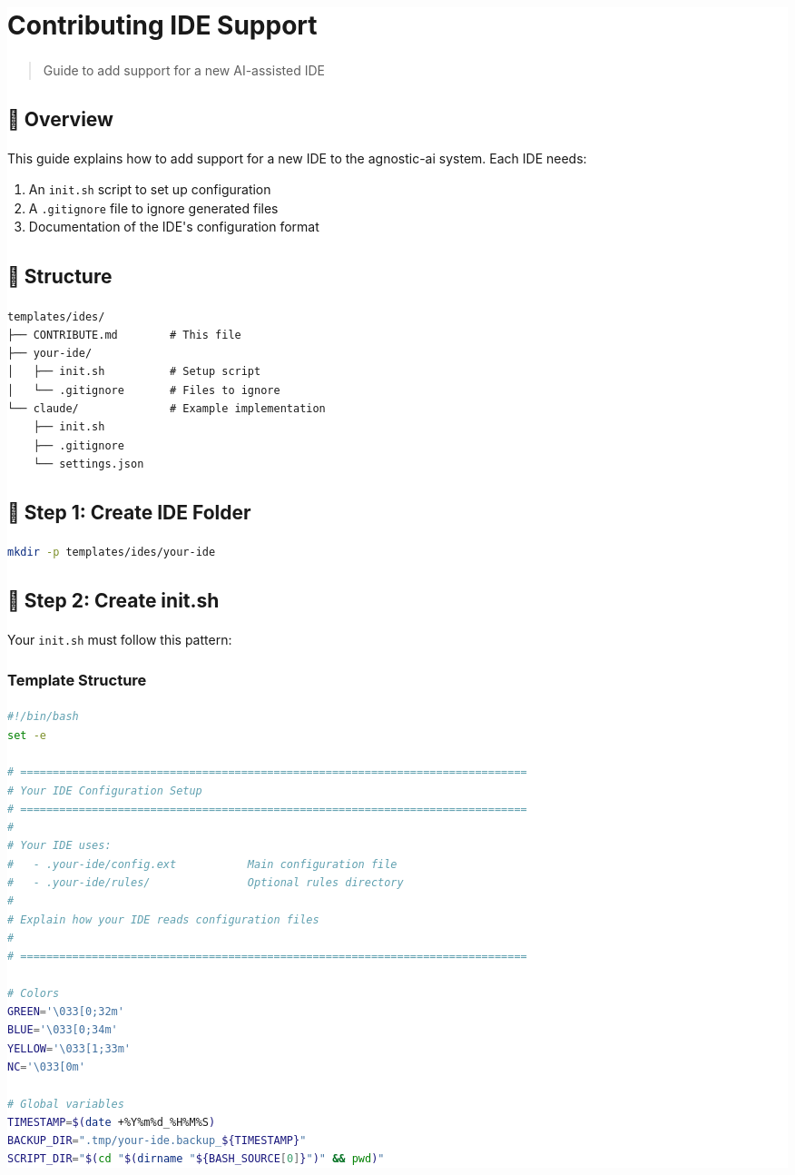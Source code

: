 # Contributing IDE Support

> Guide to add support for a new AI-assisted IDE

## 🎯 Overview

This guide explains how to add support for a new IDE to the agnostic-ai system. Each IDE needs:
1. An `init.sh` script to set up configuration
2. A `.gitignore` file to ignore generated files
3. Documentation of the IDE's configuration format

## 📁 Structure

```
templates/ides/
├── CONTRIBUTE.md        # This file
├── your-ide/
│   ├── init.sh          # Setup script
│   └── .gitignore       # Files to ignore
└── claude/              # Example implementation
    ├── init.sh
    ├── .gitignore
    └── settings.json
```

## 🔧 Step 1: Create IDE Folder

```bash
mkdir -p templates/ides/your-ide
```

## 📝 Step 2: Create init.sh

Your `init.sh` must follow this pattern:

### Template Structure

```bash
#!/bin/bash
set -e

# ==============================================================================
# Your IDE Configuration Setup
# ==============================================================================
#
# Your IDE uses:
#   - .your-ide/config.ext           Main configuration file
#   - .your-ide/rules/               Optional rules directory
#
# Explain how your IDE reads configuration files
#
# ==============================================================================

# Colors
GREEN='\033[0;32m'
BLUE='\033[0;34m'
YELLOW='\033[1;33m'
NC='\033[0m'

# Global variables
TIMESTAMP=$(date +%Y%m%d_%H%M%S)
BACKUP_DIR=".tmp/your-ide.backup_${TIMESTAMP}"
SCRIPT_DIR="$(cd "$(dirname "${BASH_SOURCE[0]}")" && pwd)"
```